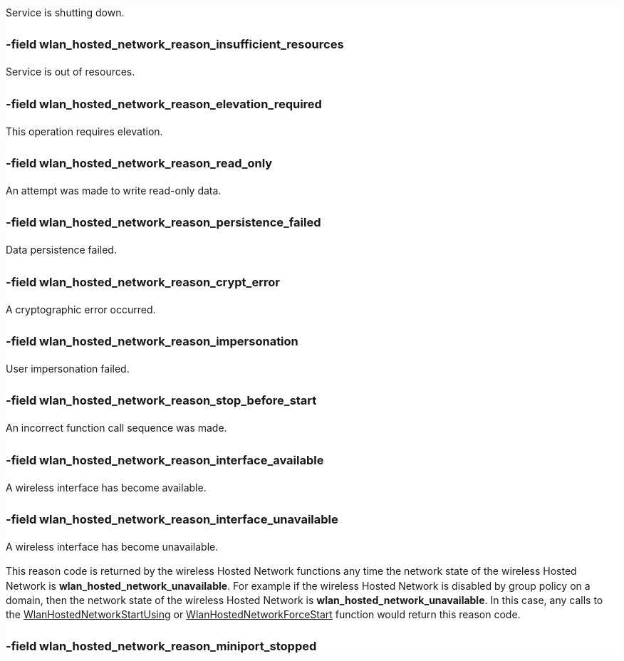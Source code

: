 Service is shutting down.


### -field wlan_hosted_network_reason_insufficient_resources

Service is out of resources.


### -field wlan_hosted_network_reason_elevation_required

This operation requires elevation.


### -field wlan_hosted_network_reason_read_only

An attempt was made to write read-only data.


### -field wlan_hosted_network_reason_persistence_failed

Data persistence failed.


### -field wlan_hosted_network_reason_crypt_error

A cryptographic error occurred.


### -field wlan_hosted_network_reason_impersonation

User impersonation failed.


### -field wlan_hosted_network_reason_stop_before_start

An incorrect function call sequence was made.


### -field wlan_hosted_network_reason_interface_available

A wireless interface has become available.


### -field wlan_hosted_network_reason_interface_unavailable

A wireless interface has become unavailable.

This reason code is returned by the wireless Hosted Network functions any time the network state of the wireless Hosted Network is <b>wlan_hosted_network_unavailable</b>. For example if the wireless Hosted Network is disabled by group policy on a domain, then the  network state of the wireless Hosted Network is <b>wlan_hosted_network_unavailable</b>. In this case, any calls to the <a href="https://msdn.microsoft.com/923ffc09-f378-442c-a891-34b0c0d04c41">WlanHostedNetworkStartUsing</a> or <a href="https://msdn.microsoft.com/d3e3b44f-ff52-4062-b54d-a0e3f2cf7785">WlanHostedNetworkForceStart</a> function  would return this reason code.


### -field wlan_hosted_network_reason_miniport_stopped
